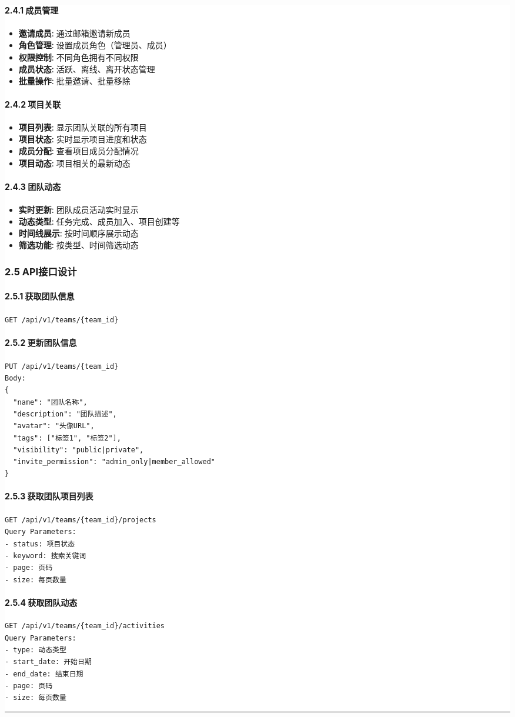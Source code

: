 #### 2.4.1 成员管理
- **邀请成员**: 通过邮箱邀请新成员
- **角色管理**: 设置成员角色（管理员、成员）
- **权限控制**: 不同角色拥有不同权限
- **成员状态**: 活跃、离线、离开状态管理
- **批量操作**: 批量邀请、批量移除

#### 2.4.2 项目关联
- **项目列表**: 显示团队关联的所有项目
- **项目状态**: 实时显示项目进度和状态
- **成员分配**: 查看项目成员分配情况
- **项目动态**: 项目相关的最新动态

#### 2.4.3 团队动态
- **实时更新**: 团队成员活动实时显示
- **动态类型**: 任务完成、成员加入、项目创建等
- **时间线展示**: 按时间顺序展示动态
- **筛选功能**: 按类型、时间筛选动态

### 2.5 API接口设计

#### 2.5.1 获取团队信息
```http
GET /api/v1/teams/{team_id}
```

#### 2.5.2 更新团队信息
```http
PUT /api/v1/teams/{team_id}
Body:
{
  "name": "团队名称",
  "description": "团队描述",
  "avatar": "头像URL",
  "tags": ["标签1", "标签2"],
  "visibility": "public|private",
  "invite_permission": "admin_only|member_allowed"
}
```

#### 2.5.3 获取团队项目列表
```http
GET /api/v1/teams/{team_id}/projects
Query Parameters:
- status: 项目状态
- keyword: 搜索关键词
- page: 页码
- size: 每页数量
```

#### 2.5.4 获取团队动态
```http
GET /api/v1/teams/{team_id}/activities
Query Parameters:
- type: 动态类型
- start_date: 开始日期
- end_date: 结束日期
- page: 页码
- size: 每页数量
```

---